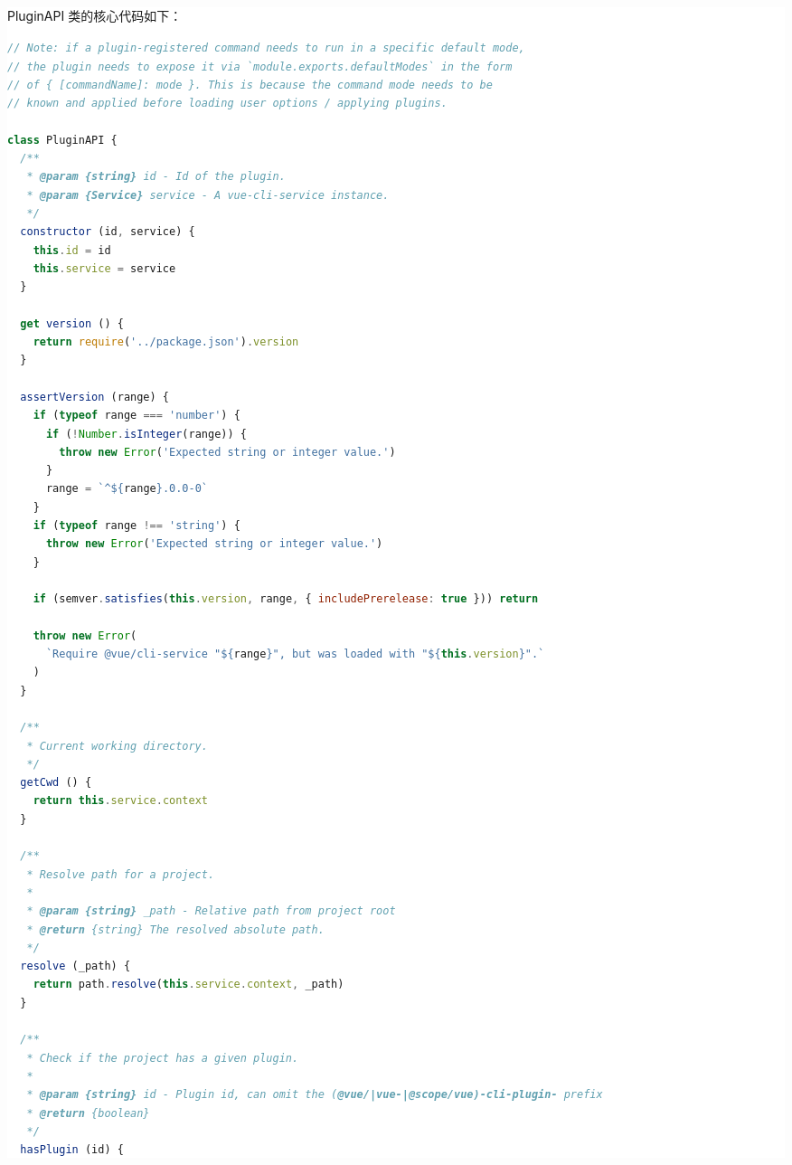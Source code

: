PluginAPI 类的核心代码如下：

```js
// Note: if a plugin-registered command needs to run in a specific default mode,
// the plugin needs to expose it via `module.exports.defaultModes` in the form
// of { [commandName]: mode }. This is because the command mode needs to be
// known and applied before loading user options / applying plugins.

class PluginAPI {
  /**
   * @param {string} id - Id of the plugin.
   * @param {Service} service - A vue-cli-service instance.
   */
  constructor (id, service) {
    this.id = id
    this.service = service
  }

  get version () {
    return require('../package.json').version
  }

  assertVersion (range) {
    if (typeof range === 'number') {
      if (!Number.isInteger(range)) {
        throw new Error('Expected string or integer value.')
      }
      range = `^${range}.0.0-0`
    }
    if (typeof range !== 'string') {
      throw new Error('Expected string or integer value.')
    }

    if (semver.satisfies(this.version, range, { includePrerelease: true })) return

    throw new Error(
      `Require @vue/cli-service "${range}", but was loaded with "${this.version}".`
    )
  }

  /**
   * Current working directory.
   */
  getCwd () {
    return this.service.context
  }

  /**
   * Resolve path for a project.
   *
   * @param {string} _path - Relative path from project root
   * @return {string} The resolved absolute path.
   */
  resolve (_path) {
    return path.resolve(this.service.context, _path)
  }

  /**
   * Check if the project has a given plugin.
   *
   * @param {string} id - Plugin id, can omit the (@vue/|vue-|@scope/vue)-cli-plugin- prefix
   * @return {boolean}
   */
  hasPlugin (id) {
```
